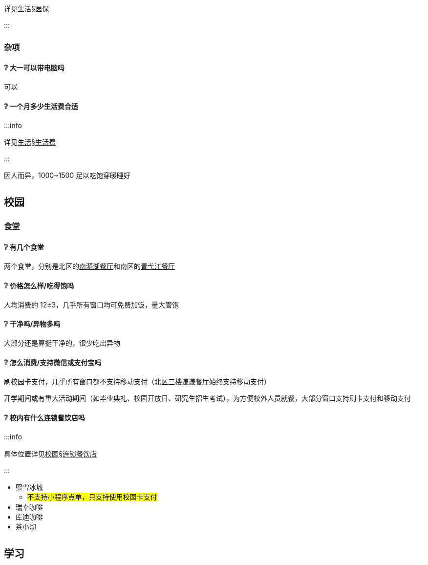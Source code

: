 详见[生活§医保](../life/medical_insurance.md)

:::

### 杂项

#### ❔ 大一可以带电脑吗

可以

#### ❔ 一个月多少生活费合适

:::info

详见[生活§生活费](../life/alimony.md)

:::

因人而异，1000~1500 足以吃饱穿暖睡好

## 校园

### 食堂

#### ❔ 有几个食堂

两个食堂，分别是北区的[南漪湖餐厅](../campus//cafeterias/north.md)和南区的[青弋江餐厅](../campus/cafeterias/south.md)

#### ❔ 价格怎么样/吃得饱吗

人均消费约 12±3，几乎所有窗口均可免费加饭，量大管饱

#### ❔ 干净吗/异物多吗

大部分还是算挺干净的，很少吃出异物

#### ❔ 怎么消费/支持微信或支付宝吗

刷校园卡支付，几乎所有窗口都不支持移动支付（[北区三楼谦谦餐厅](../campus/cafeterias/north#谦谦餐厅)始终支持移动支付）

开学期间或有重大活动期间（如毕业典礼、校园开放日、研究生招生考试），为方便校外人员就餐，大部分窗口支持刷卡支付和移动支付

#### ❔ 校内有什么连锁餐饮店吗

:::info

具体位置详见[校园§连锁餐饮店](../campus/cafeterias/chain_stores.md)

:::

- 蜜雪冰城
  - <mark>不支持小程序点单，只支持使用校园卡支付</mark>
- 瑞幸咖啡
- 库迪咖啡
- 茶小沏

## 学习
